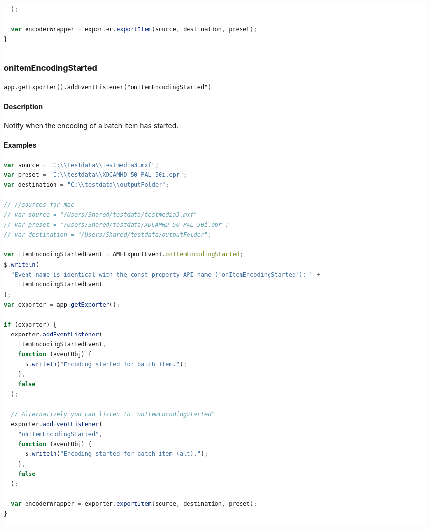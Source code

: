 ```javascript
  );

  var encoderWrapper = exporter.exportItem(source, destination, preset);
}
```

---

### onItemEncodingStarted

`app.getExporter().addEventListener("onItemEncodingStarted")`

#### Description

Notify when the encoding of a batch item has started.

#### Examples

```javascript
var source = "C:\\testdata\\testmedia3.mxf";
var preset = "C:\\testdata\\XDCAMHD 50 PAL 50i.epr";
var destination = "C:\\testdata\\outputFolder";

// //sources for mac
// var source = "/Users/Shared/testdata/testmedia3.mxf"
// var preset = "/Users/Shared/testdata/XDCAMHD 50 PAL 50i.epr";
// var destination = "/Users/Shared/testdata/outputFolder";

var itemEncodingStartedEvent = AMEExportEvent.onItemEncodingStarted;
$.writeln(
  "Event name is identical with the const property API name ('onItemEncodingStarted'): " +
    itemEncodingStartedEvent
);
var exporter = app.getExporter();

if (exporter) {
  exporter.addEventListener(
    itemEncodingStartedEvent,
    function (eventObj) {
      $.writeln("Encoding started for batch item.");
    },
    false
  );

  // Alternatively you can listen to "onItemEncodingStarted"
  exporter.addEventListener(
    "onItemEncodingStarted",
    function (eventObj) {
      $.writeln("Encoding started for batch item (alt).");
    },
    false
  );

  var encoderWrapper = exporter.exportItem(source, destination, preset);
}
```

---